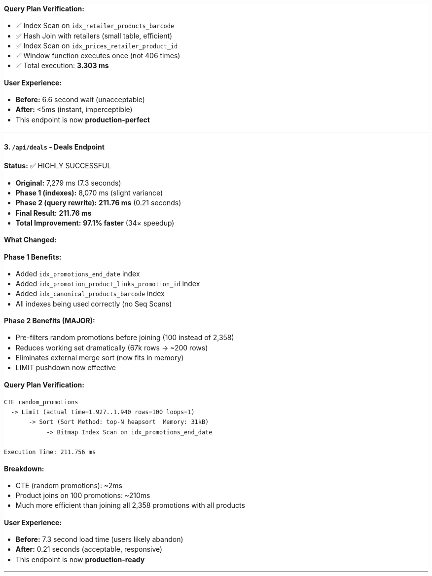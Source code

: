 **Query Plan Verification:**
- ✅ Index Scan on `idx_retailer_products_barcode`
- ✅ Hash Join with retailers (small table, efficient)
- ✅ Index Scan on `idx_prices_retailer_product_id`
- ✅ Window function executes once (not 406 times)
- ✅ Total execution: **3.303 ms**

**User Experience:**
- **Before:** 6.6 second wait (unacceptable)
- **After:** <5ms (instant, imperceptible)
- This endpoint is now **production-perfect**

---

#### 3. `/api/deals` - Deals Endpoint

**Status:** ✅ HIGHLY SUCCESSFUL

- **Original:** 7,279 ms (7.3 seconds)
- **Phase 1 (indexes):** 8,070 ms (slight variance)
- **Phase 2 (query rewrite):** **211.76 ms** (0.21 seconds)
- **Final Result:** **211.76 ms**
- **Total Improvement:** **97.1% faster** (34× speedup)

**What Changed:**

**Phase 1 Benefits:**
- Added `idx_promotions_end_date` index
- Added `idx_promotion_product_links_promotion_id` index
- Added `idx_canonical_products_barcode` index
- All indexes being used correctly (no Seq Scans)

**Phase 2 Benefits (MAJOR):**
- Pre-filters random promotions before joining (100 instead of 2,358)
- Reduces working set dramatically (67k rows → ~200 rows)
- Eliminates external merge sort (now fits in memory)
- LIMIT pushdown now effective

**Query Plan Verification:**
```
CTE random_promotions
  -> Limit (actual time=1.927..1.940 rows=100 loops=1)
       -> Sort (Sort Method: top-N heapsort  Memory: 31kB)
            -> Bitmap Index Scan on idx_promotions_end_date

Execution Time: 211.756 ms
```

**Breakdown:**
- CTE (random promotions): ~2ms
- Product joins on 100 promotions: ~210ms
- Much more efficient than joining all 2,358 promotions with all products

**User Experience:**
- **Before:** 7.3 second load time (users likely abandon)
- **After:** 0.21 seconds (acceptable, responsive)
- This endpoint is now **production-ready**

---